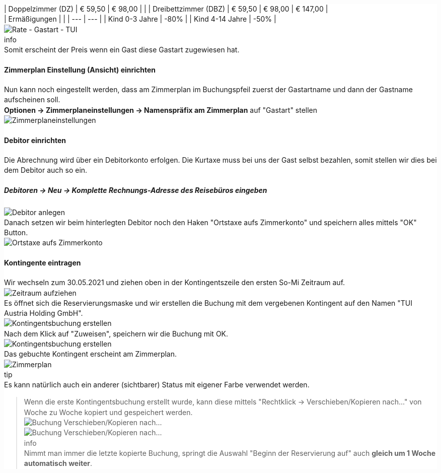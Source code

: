 | Doppelzimmer (DZ) | € 59,50 | € 98,00 |  |
| Dreibettzimmer (DBZ) | € 59,50 | € 98,00 | € 147,00 |  
| Ermäßigungen |  |
| --- | --- |
| Kind 0-3 Jahre | -80% |
| Kind 4-14 Jahre | -50% |  
![Rate - Gastart - TUI](https://docs.casablanca.at/assets/images/rate-ee87eb69fff871a81d942e644b97d3b4.png "Rate - Gastart - TUI")  
info  
Somit erscheint der Preis wenn ein Gast diese Gastart zugewiesen hat.  
#### Zimmerplan Einstellung (Ansicht) einrichten[](https://docs.casablanca.at/desktop/module/contingent/travel_agency_contingents/#zimmerplan-einstellung-ansicht-einrichten "Direkter Link zu Zimmerplan Einstellung (Ansicht) einrichten")  
Nun kann noch eingestellt werden, dass am Zimmerplan im Buchungspfeil zuerst der Gastartname und dann der Gastname aufscheinen soll.  
**Optionen -> Zimmerplaneinstellungen -> Namenspräfix am Zimmerplan** auf "Gastart" stellen  
![Zimmerplaneinstellungen](https://docs.casablanca.at/assets/images/roomplan_settings-b6dfab9516e927e9e5a4baf153e60358.png "Zimmerplaneinstellungen")  
#### Debitor einrichten[](https://docs.casablanca.at/desktop/module/contingent/travel_agency_contingents/#debitor-einrichten "Direkter Link zu Debitor einrichten")  
Die Abrechnung wird über ein Debitorkonto erfolgen. Die Kurtaxe muss bei uns der Gast selbst bezahlen, somit stellen wir dies bei dem Debitor auch so ein.  
##### Debitoren -> Neu -> Komplette Rechnungs-Adresse des Reisebüros eingeben[](https://docs.casablanca.at/desktop/module/contingent/travel_agency_contingents/#debitoren---neu---komplette-rechnungs-adresse-des-reisebüros-eingeben "Direkter Link zu Debitoren -> Neu -> Komplette Rechnungs-Adresse des Reisebüros eingeben")  
![Debitor anlegen](https://docs.casablanca.at/assets/images/create_debitor-c011cae28b908438f98b83283be41f4b.png "Debitor anlegen")  
Danach setzen wir beim hinterlegten Debitor noch den Haken "Ortstaxe aufs Zimmerkonto" und speichern alles mittels "OK" Button.  
![Ortstaxe aufs Zimmerkonto](https://docs.casablanca.at/assets/images/tax_to_roomaccount-f849a9b16ba48efa8ef389f7af528cc9.png "Ortstaxe aufs Zimmerkonto")  
#### Kontingente eintragen[](https://docs.casablanca.at/desktop/module/contingent/travel_agency_contingents/#kontingente-eintragen "Direkter Link zu Kontingente eintragen")  
Wir wechseln zum 30.05.2021 und ziehen oben in der Kontingentszeile den ersten So-Mi Zeitraum auf.  
![Zeitraum aufziehen](https://docs.casablanca.at/assets/images/insert_booking_1-549345be9a13cd574b36a04fe8c086fa.png "Zeitraum aufziehen")  
Es öffnet sich die Reservierungsmaske und wir erstellen die Buchung mit dem vergebenen Kontingent auf den Namen "TUI Austria Holding GmbH".  
![Kontingentsbuchung erstellen](https://docs.casablanca.at/assets/images/insert_booking_2-5f2daddcf77a2551642aed9f9676d282.png "Kontingentsbuchung erstellen")  
Nach dem Klick auf "Zuweisen", speichern wir die Buchung mit OK.  
![Kontingentsbuchung erstellen](https://docs.casablanca.at/assets/images/insert_booking_3-16cf9ea432e3576ad096e80ee14a1a70.png "Kontingentsbuchung erstellen")  
Das gebuchte Kontingent erscheint am Zimmerplan.  
![Zimmerplan](https://docs.casablanca.at/assets/images/roomplan_view-96323206a72646c8299a63ad5d18f42f.png "Zimmerplan")  
tip  
Es kann natürlich auch ein anderer (sichtbarer) Status mit eigener Farbe verwendet werden.  
> Wenn die erste Kontingentsbuchung erstellt wurde, kann diese mittels "Rechtklick -> Verschieben/Kopieren nach..." von Woche zu Woche kopiert und gespeichert werden.  
![Buchung Verschieben/Kopieren nach...](https://docs.casablanca.at/assets/images/copy_booking1-1e4afee2ac87c427d2d0ac8efa218344.png "Buchung Verschieben/Kopieren nach...")  
![Buchung Verschieben/Kopieren nach...](https://docs.casablanca.at/assets/images/copy_booking2-5c89834d1c9cbc7ca04ea8fd3e842060.png "Buchung Verschieben/Kopieren nach...")  
info  
Nimmt man immer die letzte kopierte Buchung, springt die Auswahl "Beginn der Reservierung auf" auch **gleich um 1 Woche automatisch weiter**.  
